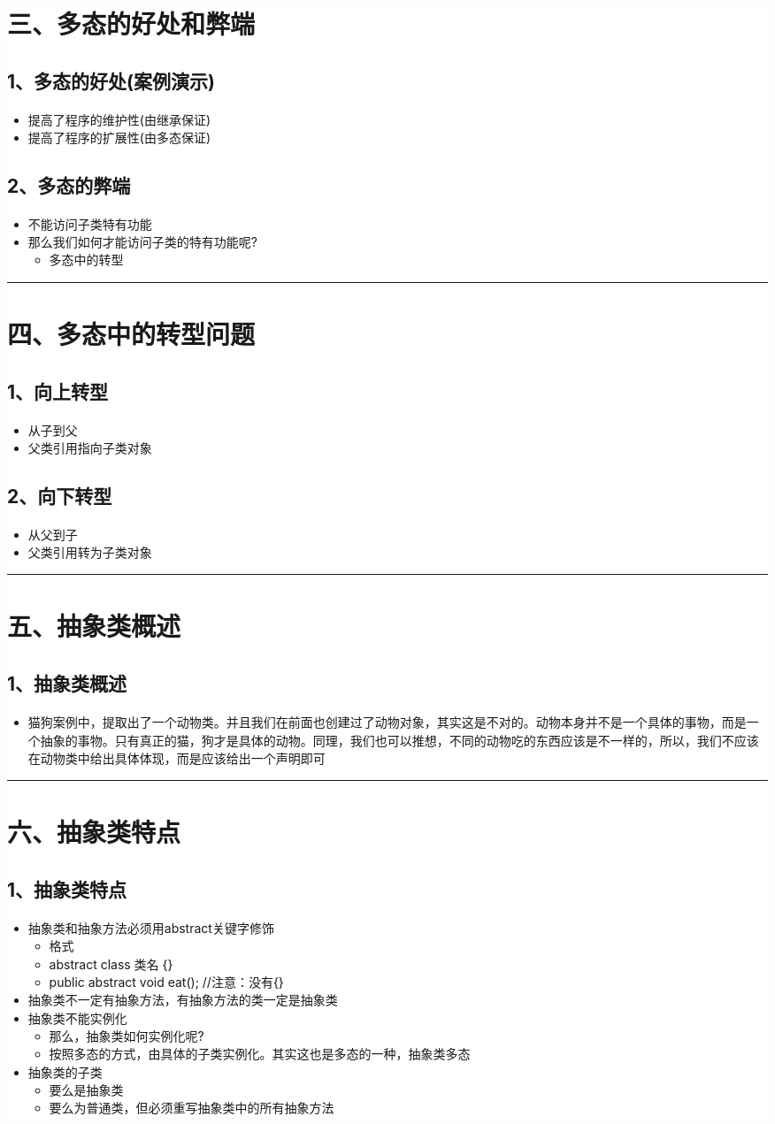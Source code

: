 

# 三、多态的好处和弊端

## 1、多态的好处(案例演示)

- 提高了程序的维护性(由继承保证)
- 提高了程序的扩展性(由多态保证)

## 2、多态的弊端

- 不能访问子类特有功能
- 那么我们如何才能访问子类的特有功能呢?
  - 多态中的转型

---




# 四、多态中的转型问题

## 1、向上转型

- 从子到父
- 父类引用指向子类对象


## 2、向下转型

- 从父到子
- 父类引用转为子类对象

---



# 五、抽象类概述

## 1、抽象类概述
- 猫狗案例中，提取出了一个动物类。并且我们在前面也创建过了动物对象，其实这是不对的。动物本身并不是一个具体的事物，而是一个抽象的事物。只有真正的猫，狗才是具体的动物。同理，我们也可以推想，不同的动物吃的东西应该是不一样的，所以，我们不应该在动物类中给出具体体现，而是应该给出一个声明即可

---



# 六、抽象类特点

## 1、抽象类特点
- 抽象类和抽象方法必须用abstract关键字修饰
   - 格式
   - abstract class 类名 {}
   - public abstract void eat();    //注意：没有{}
- 抽象类不一定有抽象方法，有抽象方法的类一定是抽象类
- 抽象类不能实例化
   - 那么，抽象类如何实例化呢?
   - 按照多态的方式，由具体的子类实例化。其实这也是多态的一种，抽象类多态
- 抽象类的子类
   - 要么是抽象类
   - 要么为普通类，但必须重写抽象类中的所有抽象方法
